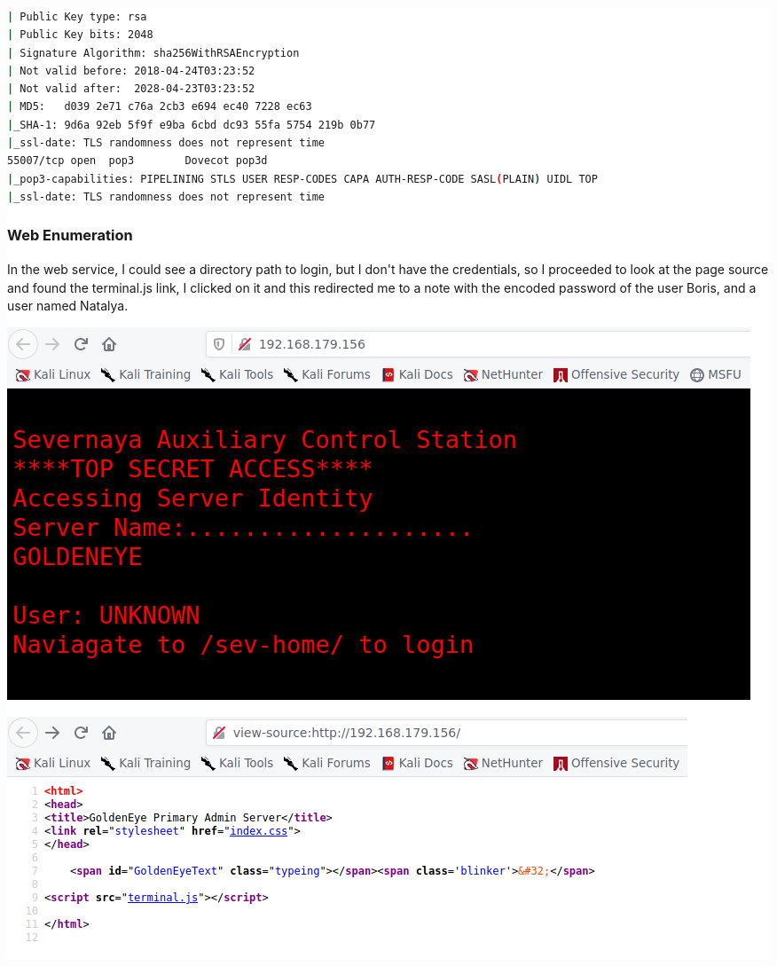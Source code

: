 ```bash
| Public Key type: rsa
| Public Key bits: 2048
| Signature Algorithm: sha256WithRSAEncryption
| Not valid before: 2018-04-24T03:23:52
| Not valid after:  2028-04-23T03:23:52
| MD5:   d039 2e71 c76a 2cb3 e694 ec40 7228 ec63
|_SHA-1: 9d6a 92eb 5f9f e9ba 6cbd dc93 55fa 5754 219b 0b77
|_ssl-date: TLS randomness does not represent time
55007/tcp open  pop3        Dovecot pop3d
|_pop3-capabilities: PIPELINING STLS USER RESP-CODES CAPA AUTH-RESP-CODE SASL(PLAIN) UIDL TOP
|_ssl-date: TLS randomness does not represent time
```

### Web Enumeration

In the web service, I could see a directory path to login, but I don't have the credentials, so I proceeded to look at the page source and found the terminal.js link, I clicked on it and this redirected me to a note with the encoded password of the user Boris, and a user named Natalya.

![](/assets/images/goldeneye/screenshot-1.png)

![](/assets/images/goldeneye/screenshot-2.png)
